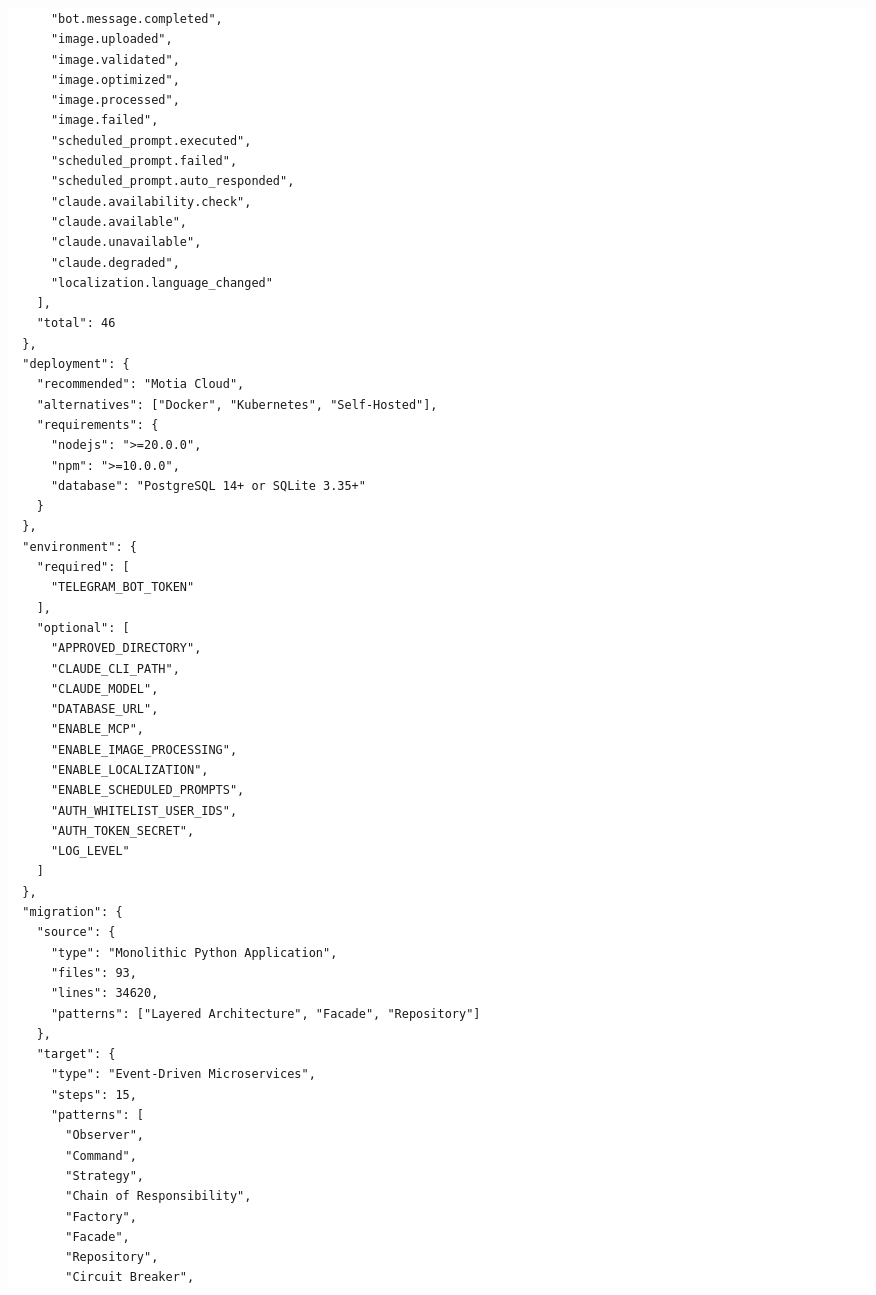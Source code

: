 ```
      "bot.message.completed",
      "image.uploaded",
      "image.validated",
      "image.optimized",
      "image.processed",
      "image.failed",
      "scheduled_prompt.executed",
      "scheduled_prompt.failed",
      "scheduled_prompt.auto_responded",
      "claude.availability.check",
      "claude.available",
      "claude.unavailable",
      "claude.degraded",
      "localization.language_changed"
    ],
    "total": 46
  },
  "deployment": {
    "recommended": "Motia Cloud",
    "alternatives": ["Docker", "Kubernetes", "Self-Hosted"],
    "requirements": {
      "nodejs": ">=20.0.0",
      "npm": ">=10.0.0",
      "database": "PostgreSQL 14+ or SQLite 3.35+"
    }
  },
  "environment": {
    "required": [
      "TELEGRAM_BOT_TOKEN"
    ],
    "optional": [
      "APPROVED_DIRECTORY",
      "CLAUDE_CLI_PATH",
      "CLAUDE_MODEL",
      "DATABASE_URL",
      "ENABLE_MCP",
      "ENABLE_IMAGE_PROCESSING",
      "ENABLE_LOCALIZATION",
      "ENABLE_SCHEDULED_PROMPTS",
      "AUTH_WHITELIST_USER_IDS",
      "AUTH_TOKEN_SECRET",
      "LOG_LEVEL"
    ]
  },
  "migration": {
    "source": {
      "type": "Monolithic Python Application",
      "files": 93,
      "lines": 34620,
      "patterns": ["Layered Architecture", "Facade", "Repository"]
    },
    "target": {
      "type": "Event-Driven Microservices",
      "steps": 15,
      "patterns": [
        "Observer",
        "Command",
        "Strategy",
        "Chain of Responsibility",
        "Factory",
        "Facade",
        "Repository",
        "Circuit Breaker",
```